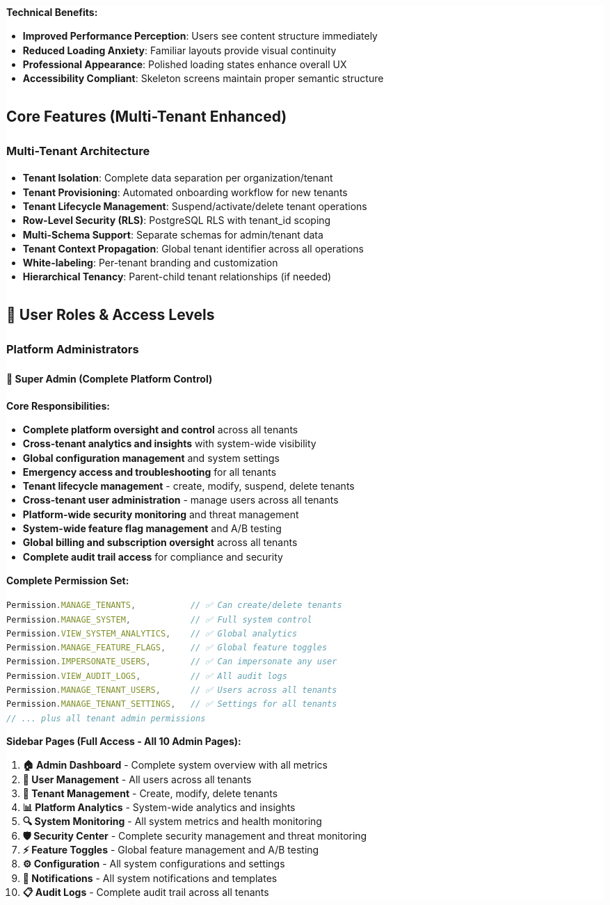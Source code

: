 **Technical Benefits:**
- **Improved Performance Perception**: Users see content structure immediately
- **Reduced Loading Anxiety**: Familiar layouts provide visual continuity
- **Professional Appearance**: Polished loading states enhance overall UX
- **Accessibility Compliant**: Skeleton screens maintain proper semantic structure

## Core Features (Multi-Tenant Enhanced)

### Multi-Tenant Architecture
- **Tenant Isolation**: Complete data separation per organization/tenant
- **Tenant Provisioning**: Automated onboarding workflow for new tenants
- **Tenant Lifecycle Management**: Suspend/activate/delete tenant operations
- **Row-Level Security (RLS)**: PostgreSQL RLS with tenant_id scoping
- **Multi-Schema Support**: Separate schemas for admin/tenant data
- **Tenant Context Propagation**: Global tenant identifier across all operations
- **White-labeling**: Per-tenant branding and customization
- **Hierarchical Tenancy**: Parent-child tenant relationships (if needed)

## 👥 **User Roles & Access Levels**

### **Platform Administrators**

#### **🚀 Super Admin (Complete Platform Control)**
**Core Responsibilities:**
- **Complete platform oversight and control** across all tenants
- **Cross-tenant analytics and insights** with system-wide visibility
- **Global configuration management** and system settings
- **Emergency access and troubleshooting** for all tenants
- **Tenant lifecycle management** - create, modify, suspend, delete tenants
- **Cross-tenant user administration** - manage users across all tenants
- **Platform-wide security monitoring** and threat management
- **System-wide feature flag management** and A/B testing
- **Global billing and subscription oversight** across all tenants
- **Complete audit trail access** for compliance and security

**Complete Permission Set:**
```typescript
Permission.MANAGE_TENANTS,           // ✅ Can create/delete tenants
Permission.MANAGE_SYSTEM,            // ✅ Full system control
Permission.VIEW_SYSTEM_ANALYTICS,    // ✅ Global analytics
Permission.MANAGE_FEATURE_FLAGS,     // ✅ Global feature toggles
Permission.IMPERSONATE_USERS,        // ✅ Can impersonate any user
Permission.VIEW_AUDIT_LOGS,          // ✅ All audit logs
Permission.MANAGE_TENANT_USERS,      // ✅ Users across all tenants
Permission.MANAGE_TENANT_SETTINGS,   // ✅ Settings for all tenants
// ... plus all tenant admin permissions
```

**Sidebar Pages (Full Access - All 10 Admin Pages):**
1. **🏠 Admin Dashboard** - Complete system overview with all metrics
2. **👥 User Management** - All users across all tenants
3. **🏢 Tenant Management** - Create, modify, delete tenants
4. **📊 Platform Analytics** - System-wide analytics and insights
5. **🔍 System Monitoring** - All system metrics and health monitoring
6. **🛡️ Security Center** - Complete security management and threat monitoring
7. **⚡ Feature Toggles** - Global feature management and A/B testing
8. **⚙️ Configuration** - All system configurations and settings
9. **🔔 Notifications** - All system notifications and templates
10. **📋 Audit Logs** - Complete audit trail across all tenants
